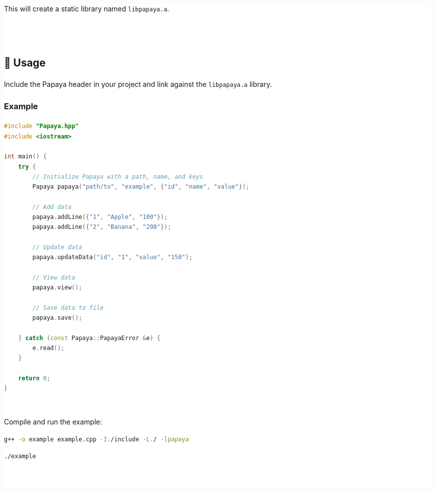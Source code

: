 This will create a static library named `libpapaya.a`.

<br>
<br>

## 🚀 Usage

Include the Papaya header in your project and link against the `libpapaya.a` library.

### Example

```cpp
#include "Papaya.hpp"
#include <iostream>

int main() {
    try {
        // Initialize Papaya with a path, name, and keys
        Papaya papaya("path/to", "example", {"id", "name", "value"});

        // Add data
        papaya.addLine({"1", "Apple", "100"});
        papaya.addLine({"2", "Banana", "200"});

        // Update data
        papaya.updateData("id", "1", "value", "150");

        // View data
        papaya.view();

        // Save data to file
        papaya.save();

    } catch (const Papaya::PapayaError &e) {
        e.read();
    }

    return 0;
}
```

<br>

Compile and run the example:
```bash
g++ -o example example.cpp -I./include -L./ -lpapaya
```

```bash
./example
```

<br>
<br>
